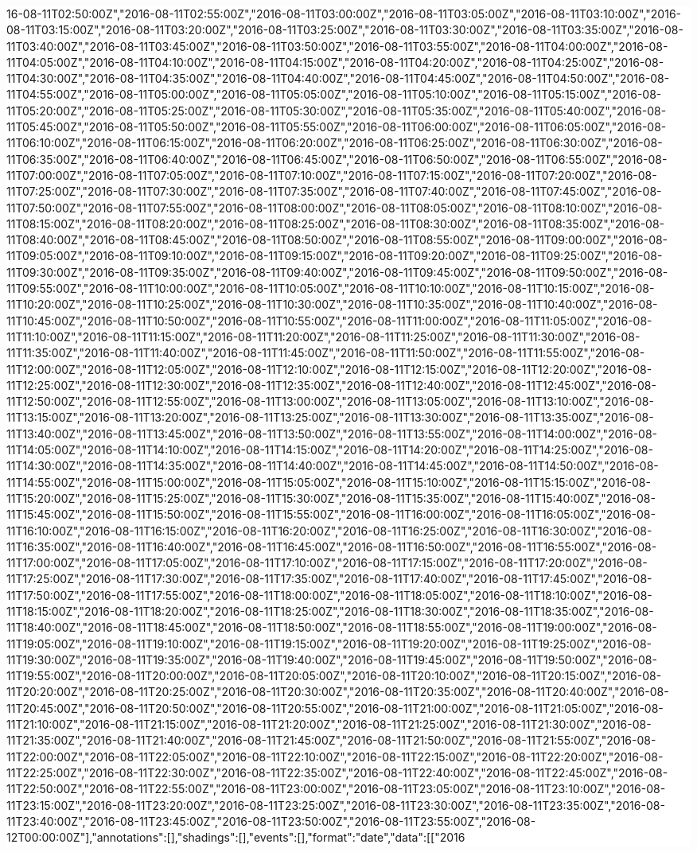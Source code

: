 16-08-11T02:50:00Z","2016-08-11T02:55:00Z","2016-08-11T03:00:00Z","2016-08-11T03:05:00Z","2016-08-11T03:10:00Z","2016-08-11T03:15:00Z","2016-08-11T03:20:00Z","2016-08-11T03:25:00Z","2016-08-11T03:30:00Z","2016-08-11T03:35:00Z","2016-08-11T03:40:00Z","2016-08-11T03:45:00Z","2016-08-11T03:50:00Z","2016-08-11T03:55:00Z","2016-08-11T04:00:00Z","2016-08-11T04:05:00Z","2016-08-11T04:10:00Z","2016-08-11T04:15:00Z","2016-08-11T04:20:00Z","2016-08-11T04:25:00Z","2016-08-11T04:30:00Z","2016-08-11T04:35:00Z","2016-08-11T04:40:00Z","2016-08-11T04:45:00Z","2016-08-11T04:50:00Z","2016-08-11T04:55:00Z","2016-08-11T05:00:00Z","2016-08-11T05:05:00Z","2016-08-11T05:10:00Z","2016-08-11T05:15:00Z","2016-08-11T05:20:00Z","2016-08-11T05:25:00Z","2016-08-11T05:30:00Z","2016-08-11T05:35:00Z","2016-08-11T05:40:00Z","2016-08-11T05:45:00Z","2016-08-11T05:50:00Z","2016-08-11T05:55:00Z","2016-08-11T06:00:00Z","2016-08-11T06:05:00Z","2016-08-11T06:10:00Z","2016-08-11T06:15:00Z","2016-08-11T06:20:00Z","2016-08-11T06:25:00Z","2016-08-11T06:30:00Z","2016-08-11T06:35:00Z","2016-08-11T06:40:00Z","2016-08-11T06:45:00Z","2016-08-11T06:50:00Z","2016-08-11T06:55:00Z","2016-08-11T07:00:00Z","2016-08-11T07:05:00Z","2016-08-11T07:10:00Z","2016-08-11T07:15:00Z","2016-08-11T07:20:00Z","2016-08-11T07:25:00Z","2016-08-11T07:30:00Z","2016-08-11T07:35:00Z","2016-08-11T07:40:00Z","2016-08-11T07:45:00Z","2016-08-11T07:50:00Z","2016-08-11T07:55:00Z","2016-08-11T08:00:00Z","2016-08-11T08:05:00Z","2016-08-11T08:10:00Z","2016-08-11T08:15:00Z","2016-08-11T08:20:00Z","2016-08-11T08:25:00Z","2016-08-11T08:30:00Z","2016-08-11T08:35:00Z","2016-08-11T08:40:00Z","2016-08-11T08:45:00Z","2016-08-11T08:50:00Z","2016-08-11T08:55:00Z","2016-08-11T09:00:00Z","2016-08-11T09:05:00Z","2016-08-11T09:10:00Z","2016-08-11T09:15:00Z","2016-08-11T09:20:00Z","2016-08-11T09:25:00Z","2016-08-11T09:30:00Z","2016-08-11T09:35:00Z","2016-08-11T09:40:00Z","2016-08-11T09:45:00Z","2016-08-11T09:50:00Z","2016-08-11T09:55:00Z","2016-08-11T10:00:00Z","2016-08-11T10:05:00Z","2016-08-11T10:10:00Z","2016-08-11T10:15:00Z","2016-08-11T10:20:00Z","2016-08-11T10:25:00Z","2016-08-11T10:30:00Z","2016-08-11T10:35:00Z","2016-08-11T10:40:00Z","2016-08-11T10:45:00Z","2016-08-11T10:50:00Z","2016-08-11T10:55:00Z","2016-08-11T11:00:00Z","2016-08-11T11:05:00Z","2016-08-11T11:10:00Z","2016-08-11T11:15:00Z","2016-08-11T11:20:00Z","2016-08-11T11:25:00Z","2016-08-11T11:30:00Z","2016-08-11T11:35:00Z","2016-08-11T11:40:00Z","2016-08-11T11:45:00Z","2016-08-11T11:50:00Z","2016-08-11T11:55:00Z","2016-08-11T12:00:00Z","2016-08-11T12:05:00Z","2016-08-11T12:10:00Z","2016-08-11T12:15:00Z","2016-08-11T12:20:00Z","2016-08-11T12:25:00Z","2016-08-11T12:30:00Z","2016-08-11T12:35:00Z","2016-08-11T12:40:00Z","2016-08-11T12:45:00Z","2016-08-11T12:50:00Z","2016-08-11T12:55:00Z","2016-08-11T13:00:00Z","2016-08-11T13:05:00Z","2016-08-11T13:10:00Z","2016-08-11T13:15:00Z","2016-08-11T13:20:00Z","2016-08-11T13:25:00Z","2016-08-11T13:30:00Z","2016-08-11T13:35:00Z","2016-08-11T13:40:00Z","2016-08-11T13:45:00Z","2016-08-11T13:50:00Z","2016-08-11T13:55:00Z","2016-08-11T14:00:00Z","2016-08-11T14:05:00Z","2016-08-11T14:10:00Z","2016-08-11T14:15:00Z","2016-08-11T14:20:00Z","2016-08-11T14:25:00Z","2016-08-11T14:30:00Z","2016-08-11T14:35:00Z","2016-08-11T14:40:00Z","2016-08-11T14:45:00Z","2016-08-11T14:50:00Z","2016-08-11T14:55:00Z","2016-08-11T15:00:00Z","2016-08-11T15:05:00Z","2016-08-11T15:10:00Z","2016-08-11T15:15:00Z","2016-08-11T15:20:00Z","2016-08-11T15:25:00Z","2016-08-11T15:30:00Z","2016-08-11T15:35:00Z","2016-08-11T15:40:00Z","2016-08-11T15:45:00Z","2016-08-11T15:50:00Z","2016-08-11T15:55:00Z","2016-08-11T16:00:00Z","2016-08-11T16:05:00Z","2016-08-11T16:10:00Z","2016-08-11T16:15:00Z","2016-08-11T16:20:00Z","2016-08-11T16:25:00Z","2016-08-11T16:30:00Z","2016-08-11T16:35:00Z","2016-08-11T16:40:00Z","2016-08-11T16:45:00Z","2016-08-11T16:50:00Z","2016-08-11T16:55:00Z","2016-08-11T17:00:00Z","2016-08-11T17:05:00Z","2016-08-11T17:10:00Z","2016-08-11T17:15:00Z","2016-08-11T17:20:00Z","2016-08-11T17:25:00Z","2016-08-11T17:30:00Z","2016-08-11T17:35:00Z","2016-08-11T17:40:00Z","2016-08-11T17:45:00Z","2016-08-11T17:50:00Z","2016-08-11T17:55:00Z","2016-08-11T18:00:00Z","2016-08-11T18:05:00Z","2016-08-11T18:10:00Z","2016-08-11T18:15:00Z","2016-08-11T18:20:00Z","2016-08-11T18:25:00Z","2016-08-11T18:30:00Z","2016-08-11T18:35:00Z","2016-08-11T18:40:00Z","2016-08-11T18:45:00Z","2016-08-11T18:50:00Z","2016-08-11T18:55:00Z","2016-08-11T19:00:00Z","2016-08-11T19:05:00Z","2016-08-11T19:10:00Z","2016-08-11T19:15:00Z","2016-08-11T19:20:00Z","2016-08-11T19:25:00Z","2016-08-11T19:30:00Z","2016-08-11T19:35:00Z","2016-08-11T19:40:00Z","2016-08-11T19:45:00Z","2016-08-11T19:50:00Z","2016-08-11T19:55:00Z","2016-08-11T20:00:00Z","2016-08-11T20:05:00Z","2016-08-11T20:10:00Z","2016-08-11T20:15:00Z","2016-08-11T20:20:00Z","2016-08-11T20:25:00Z","2016-08-11T20:30:00Z","2016-08-11T20:35:00Z","2016-08-11T20:40:00Z","2016-08-11T20:45:00Z","2016-08-11T20:50:00Z","2016-08-11T20:55:00Z","2016-08-11T21:00:00Z","2016-08-11T21:05:00Z","2016-08-11T21:10:00Z","2016-08-11T21:15:00Z","2016-08-11T21:20:00Z","2016-08-11T21:25:00Z","2016-08-11T21:30:00Z","2016-08-11T21:35:00Z","2016-08-11T21:40:00Z","2016-08-11T21:45:00Z","2016-08-11T21:50:00Z","2016-08-11T21:55:00Z","2016-08-11T22:00:00Z","2016-08-11T22:05:00Z","2016-08-11T22:10:00Z","2016-08-11T22:15:00Z","2016-08-11T22:20:00Z","2016-08-11T22:25:00Z","2016-08-11T22:30:00Z","2016-08-11T22:35:00Z","2016-08-11T22:40:00Z","2016-08-11T22:45:00Z","2016-08-11T22:50:00Z","2016-08-11T22:55:00Z","2016-08-11T23:00:00Z","2016-08-11T23:05:00Z","2016-08-11T23:10:00Z","2016-08-11T23:15:00Z","2016-08-11T23:20:00Z","2016-08-11T23:25:00Z","2016-08-11T23:30:00Z","2016-08-11T23:35:00Z","2016-08-11T23:40:00Z","2016-08-11T23:45:00Z","2016-08-11T23:50:00Z","2016-08-11T23:55:00Z","2016-08-12T00:00:00Z"],"annotations":[],"shadings":[],"events":[],"format":"date","data":[["2016